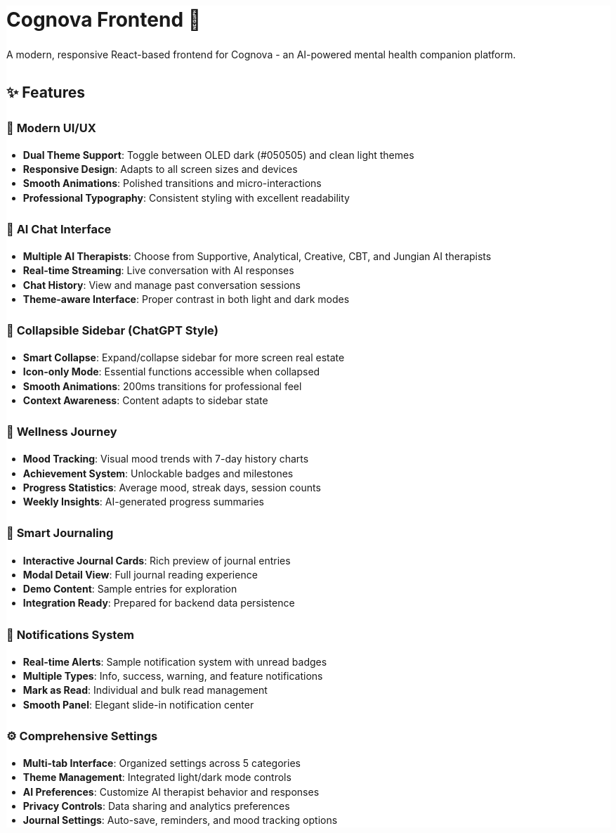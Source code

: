 # Cognova Frontend 🧠

A modern, responsive React-based frontend for Cognova - an AI-powered mental health companion platform.

## ✨ Features

### 🎨 **Modern UI/UX**
- **Dual Theme Support**: Toggle between OLED dark (#050505) and clean light themes
- **Responsive Design**: Adapts to all screen sizes and devices
- **Smooth Animations**: Polished transitions and micro-interactions
- **Professional Typography**: Consistent styling with excellent readability

### 🤖 **AI Chat Interface**
- **Multiple AI Therapists**: Choose from Supportive, Analytical, Creative, CBT, and Jungian AI therapists
- **Real-time Streaming**: Live conversation with AI responses
- **Chat History**: View and manage past conversation sessions
- **Theme-aware Interface**: Proper contrast in both light and dark modes

### 📱 **Collapsible Sidebar (ChatGPT Style)**
- **Smart Collapse**: Expand/collapse sidebar for more screen real estate
- **Icon-only Mode**: Essential functions accessible when collapsed
- **Smooth Animations**: 200ms transitions for professional feel
- **Context Awareness**: Content adapts to sidebar state

### 🌟 **Wellness Journey**
- **Mood Tracking**: Visual mood trends with 7-day history charts
- **Achievement System**: Unlockable badges and milestones
- **Progress Statistics**: Average mood, streak days, session counts
- **Weekly Insights**: AI-generated progress summaries

### 📝 **Smart Journaling**
- **Interactive Journal Cards**: Rich preview of journal entries
- **Modal Detail View**: Full journal reading experience
- **Demo Content**: Sample entries for exploration
- **Integration Ready**: Prepared for backend data persistence

### 🔔 **Notifications System**
- **Real-time Alerts**: Sample notification system with unread badges
- **Multiple Types**: Info, success, warning, and feature notifications
- **Mark as Read**: Individual and bulk read management
- **Smooth Panel**: Elegant slide-in notification center

### ⚙️ **Comprehensive Settings**
- **Multi-tab Interface**: Organized settings across 5 categories
- **Theme Management**: Integrated light/dark mode controls
- **AI Preferences**: Customize AI therapist behavior and responses
- **Privacy Controls**: Data sharing and analytics preferences
- **Journal Settings**: Auto-save, reminders, and mood tracking options
